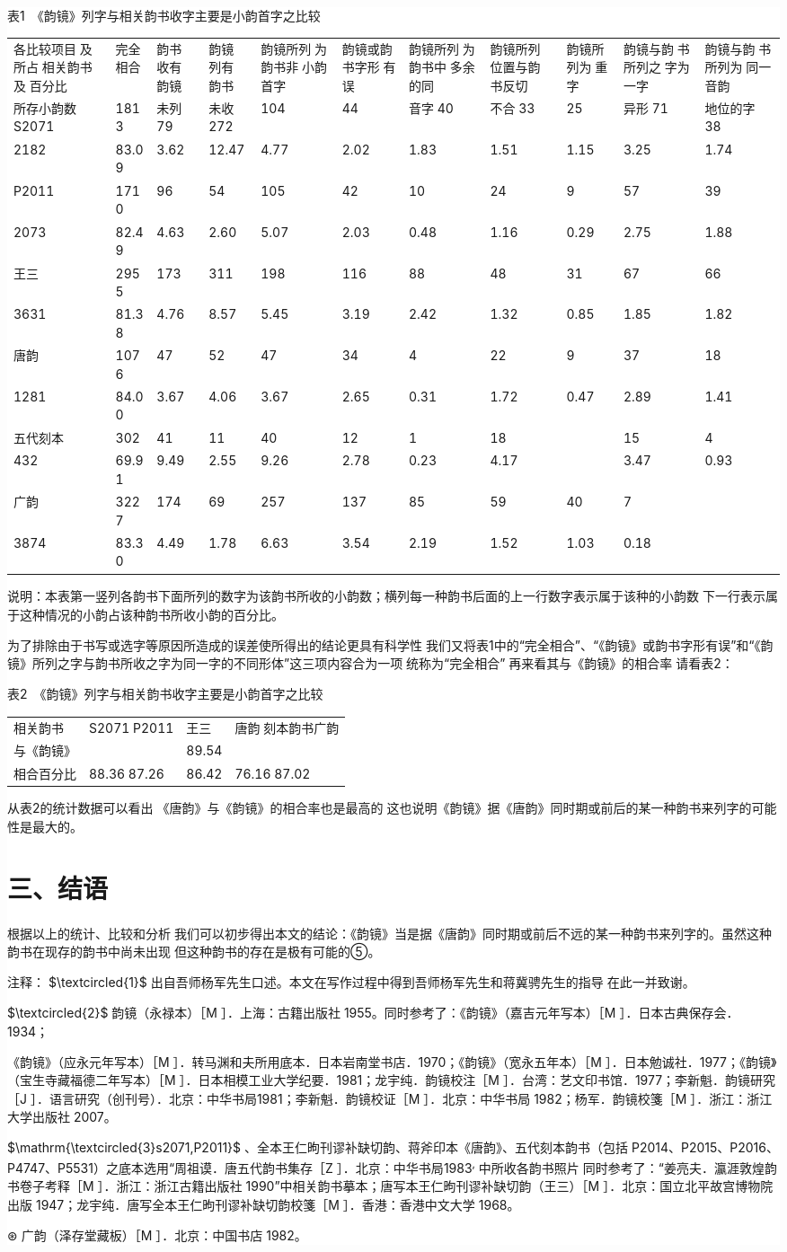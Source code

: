 表1　《韵镜》列字与相关韵书收字主要是小韵首字之比较  


<html><body><table><tr><td>各比较项目 及所占 相关韵书及 百分比</td><td>完全 相合</td><td>韵书 收有 韵镜</td><td>韵镜 列有 韵书</td><td>韵镜所列 为韵书非 小韵首字</td><td>韵镜或韵 书字形 有误</td><td>韵镜所列 为韵书中 多余的同</td><td>韵镜所列 位置与韵 书反切</td><td>韵镜所 列为 重字</td><td>韵镜与韵 书所列之 字为一字</td><td>韵镜与韵 书所列为 同一音韵</td></tr><tr><td>所存小韵数 S2071</td><td>1813</td><td>未列 79</td><td>未收 272</td><td>104</td><td>44</td><td>音字 40</td><td>不合 33</td><td>25</td><td>异形 71</td><td>地位的字 38</td></tr><tr><td>2182</td><td>83.09</td><td>3.62</td><td>12.47</td><td>4.77</td><td>2.02</td><td>1.83</td><td>1.51</td><td>1.15</td><td>3.25</td><td>1.74</td></tr><tr><td>P2011</td><td>1710</td><td>96</td><td>54</td><td>105</td><td>42</td><td>10</td><td>24</td><td>9</td><td>57</td><td>39</td></tr><tr><td>2073</td><td>82.49</td><td>4.63</td><td>2.60</td><td>5.07</td><td>2.03</td><td>0.48</td><td>1.16</td><td>0.29</td><td>2.75</td><td>1.88</td></tr><tr><td>王三</td><td>2955</td><td>173</td><td>311</td><td>198</td><td>116</td><td>88</td><td>48</td><td>31</td><td>67</td><td>66</td></tr><tr><td>3631</td><td>81.38</td><td>4.76</td><td>8.57</td><td>5.45</td><td>3.19</td><td>2.42</td><td>1.32</td><td>0.85</td><td>1.85</td><td>1.82</td></tr><tr><td>唐韵</td><td>1076</td><td>47</td><td>52</td><td>47</td><td>34</td><td>4</td><td>22</td><td>9</td><td>37</td><td>18</td></tr><tr><td>1281</td><td>84.00</td><td>3.67</td><td>4.06</td><td>3.67</td><td>2.65</td><td>0.31</td><td>1.72</td><td>0.47</td><td>2.89</td><td>1.41</td></tr><tr><td>五代刻本</td><td>302</td><td>41</td><td>11</td><td>40</td><td>12</td><td>1</td><td>18</td><td></td><td>15</td><td>4</td></tr><tr><td>432</td><td>69.91</td><td>9.49</td><td>2.55</td><td>9.26</td><td>2.78</td><td>0.23</td><td>4.17</td><td></td><td>3.47</td><td>0.93</td></tr><tr><td>广韵</td><td>3227</td><td>174</td><td>69</td><td>257</td><td>137</td><td>85</td><td>59</td><td>40</td><td>7</td><td></td></tr><tr><td>3874</td><td>83.30</td><td>4.49</td><td>1.78</td><td>6.63</td><td>3.54</td><td>2.19</td><td>1.52</td><td>1.03</td><td>0.18</td><td></td></tr></table></body></html>

说明：本表第一竖列各韵书下面所列的数字为该韵书所收的小韵数；横列每一种韵书后面的上一行数字表示属于该种的小韵数 下一行表示属于这种情况的小韵占该种韵书所收小韵的百分比。  

为了排除由于书写或选字等原因所造成的误差使所得出的结论更具有科学性 我们又将表1中的“完全相合”、“《韵镜》或韵书字形有误”和“《韵镜》所列之字与韵书所收之字为同一字的不同形体”这三项内容合为一项 统称为“完全相合” 再来看其与《韵镜》的相合率 请看表2：  

表2　《韵镜》列字与相关韵书收字主要是小韵首字之比较  


<html><body><table><tr><td>相关韵书</td><td>S2071 P2011</td><td>王三</td><td>唐韵 刻本韵书广韵</td></tr><tr><td>与《韵镜》</td><td></td><td>89.54</td><td></td></tr><tr><td>相合百分比</td><td>88.36 87.26</td><td>86.42</td><td>76.16 87.02</td></tr></table></body></html>  

从表2的统计数据可以看出 《唐韵》与《韵镜》的相合率也是最高的 这也说明《韵镜》据《唐韵》同时期或前后的某一种韵书来列字的可能性是最大的。  

# 三、结语  

根据以上的统计、比较和分析 我们可以初步得出本文的结论：《韵镜》当是据《唐韵》同时期或前后不远的某一种韵书来列字的。虽然这种韵书在现存的韵书中尚未出现 但这种韵书的存在是极有可能的⑤。  

注释： $\textcircled{1}$ 出自吾师杨军先生口述。本文在写作过程中得到吾师杨军先生和蒋冀骋先生的指导 在此一并致谢。  

$\textcircled{2}$ 韵镜（永禄本）［M ］．上海：古籍出版社 1955。同时参考了：《韵镜》（嘉吉元年写本）［M ］．日本古典保存会．1934；  

《韵镜》（应永元年写本）［M ］．转马渊和夫所用底本．日本岩南堂书店．1970；《韵镜》（宽永五年本）［M ］．日本勉诚社．1977；《韵镜》（宝生寺藏福德二年写本）［M ］．日本相模工业大学纪要．1981；龙宇纯．韵镜校注［M ］．台湾：艺文印书馆．1977；李新魁．韵镜研究 ［J ］．语言研究（创刊号）．北京：中华书局1981；李新魁．韵镜校证［M ］．北京：中华书局 1982；杨军．韵镜校箋［M ］．浙江：浙江大学出版社 2007。  

$\mathrm{\textcircled{3}s2071,P2011}$ 、全本王仁昫刊谬补缺切韵、蒋斧印本《唐韵》、五代刻本韵书（包括 P2014、P2015、P2016、P4747、P5531）之底本选用“周祖谟．唐五代韵书集存［Z ］．北京：中华书局$1983^{,}$ 中所收各韵书照片 同时参考了：“姜亮夫．瀛涯敦煌韵书卷子考释［M ］．浙江：浙江古籍出版社 1990”中相关韵书摹本；唐写本王仁昫刊谬补缺切韵（王三）［M ］．北京：国立北平故宫博物院出版 1947；龙宇纯．唐写全本王仁昫刊谬补缺切韵校箋［M ］．香港：香港中文大学 1968。  

$\circledast$ 广韵（泽存堂藏板）［M ］．北京：中国书店 1982。  
